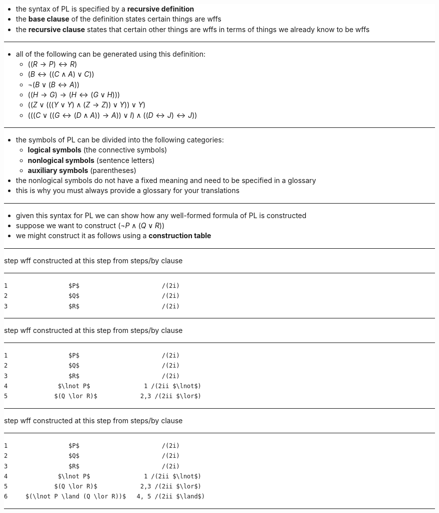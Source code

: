 
* the syntax of PL is specified by a **recursive definition**
* the **base clause** of the definition states certain things are wffs
* the **recursive clause** states that certain other things are wffs in
terms of things we already know to be wffs

---

* all of the following can be generated using this definition:
    * $((R\rightarrow P)\leftrightarrow R)$
    * $(B\leftrightarrow ((C\land A)\lor C))$
    * $\lnot (B\lor (B\leftrightarrow A))$
    * $((H\rightarrow G)\rightarrow (H\leftrightarrow (G\lor H)))$
    * $((Z\lor (((Y\lor Y)\land (Z\rightarrow Z))\lor Y))\lor Y)$
    * $(((C\lor ((G\leftrightarrow (D\land A))\rightarrow A))\lor I)\land ((D\leftrightarrow J)\leftrightarrow J))$

---

* the symbols of PL can be divided into the following categories:
    * **logical symbols** (the connective symbols)
    * **nonlogical symbols** (sentence letters)
    * **auxiliary symbols** (parentheses)
* the nonlogical symbols do not have a fixed meaning and need to be
  specified in a glossary
* this is why you must always provide a glossary for your translations

---

* given this syntax for PL we can show how any well-formed formula of PL is
constructed
* suppose we want to construct $(\lnot P \land (Q \lor R))$
* we might construct it as follows using a **construction table**

---

   step   wff constructed at this step   from steps/by clause
  ------ ------------------------------ ----------------------
    1                 $P$                       /(2i)
    2                 $Q$                       /(2i)
    3                 $R$                       /(2i)

---

   step   wff constructed at this step   from steps/by clause
  ------ ------------------------------ ----------------------
    1                 $P$                       /(2i)
    2                 $Q$                       /(2i)
    3                 $R$                       /(2i)
    4              $\lnot P$               1 /(2ii $\lnot$)
    5             $(Q \lor R)$            2,3 /(2ii $\lor$)

---

   step   wff constructed at this step   from steps/by clause
  ------ ------------------------------ ----------------------
    1                 $P$                       /(2i)
    2                 $Q$                       /(2i)
    3                 $R$                       /(2i)
    4              $\lnot P$               1 /(2ii $\lnot$)
    5             $(Q \lor R)$            2,3 /(2ii $\lor$)
    6     $(\lnot P \land (Q \lor R))$   4, 5 /(2ii $\land$)

---
